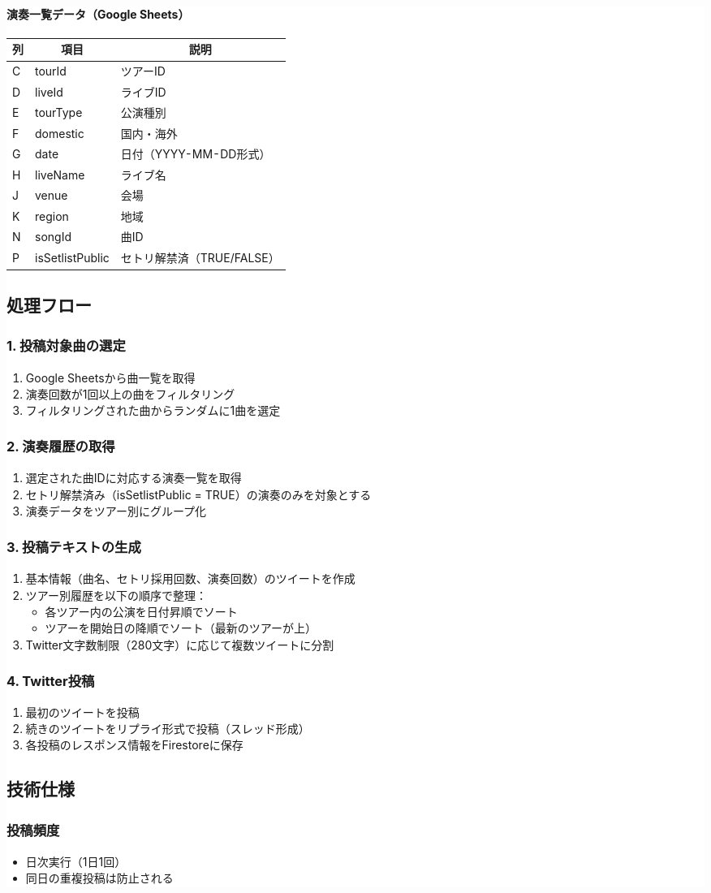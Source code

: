 #### 演奏一覧データ（Google Sheets）
| 列 | 項目 | 説明 |
|---|---|---|
| C | tourId | ツアーID |
| D | liveId | ライブID |
| E | tourType | 公演種別 |
| F | domestic | 国内・海外 |
| G | date | 日付（YYYY-MM-DD形式） |
| H | liveName | ライブ名 |
| J | venue | 会場 |
| K | region | 地域 |
| N | songId | 曲ID |
| P | isSetlistPublic | セトリ解禁済（TRUE/FALSE） |

## 処理フロー

### 1. 投稿対象曲の選定
1. Google Sheetsから曲一覧を取得
2. 演奏回数が1回以上の曲をフィルタリング
3. フィルタリングされた曲からランダムに1曲を選定

### 2. 演奏履歴の取得
1. 選定された曲IDに対応する演奏一覧を取得
2. セトリ解禁済み（isSetlistPublic = TRUE）の演奏のみを対象とする
3. 演奏データをツアー別にグループ化

### 3. 投稿テキストの生成
1. 基本情報（曲名、セトリ採用回数、演奏回数）のツイートを作成
2. ツアー別履歴を以下の順序で整理：
   - 各ツアー内の公演を日付昇順でソート
   - ツアーを開始日の降順でソート（最新のツアーが上）
3. Twitter文字数制限（280文字）に応じて複数ツイートに分割

### 4. Twitter投稿
1. 最初のツイートを投稿
2. 続きのツイートをリプライ形式で投稿（スレッド形成）
3. 各投稿のレスポンス情報をFirestoreに保存

## 技術仕様

### 投稿頻度
- 日次実行（1日1回）
- 同日の重複投稿は防止される
